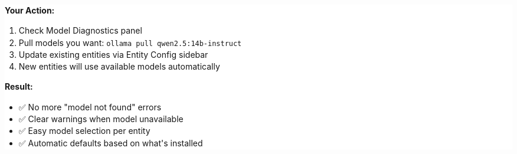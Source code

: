 **Your Action:**
1. Check Model Diagnostics panel
2. Pull models you want: `ollama pull qwen2.5:14b-instruct`
3. Update existing entities via Entity Config sidebar
4. New entities will use available models automatically

**Result:**
- ✅ No more "model not found" errors
- ✅ Clear warnings when model unavailable
- ✅ Easy model selection per entity
- ✅ Automatic defaults based on what's installed

